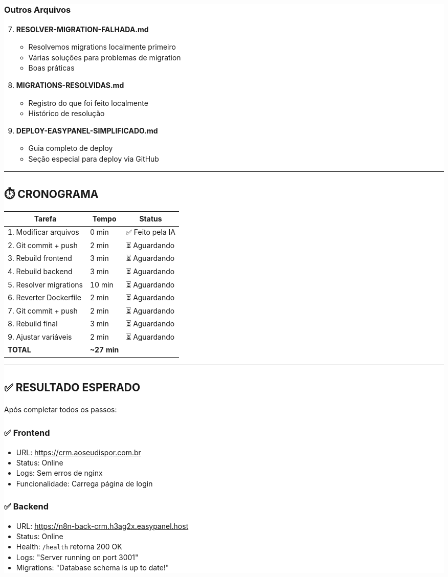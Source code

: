 ### Outros Arquivos

7. **RESOLVER-MIGRATION-FALHADA.md**
   - Resolvemos migrations localmente primeiro
   - Várias soluções para problemas de migration
   - Boas práticas

8. **MIGRATIONS-RESOLVIDAS.md**
   - Registro do que foi feito localmente
   - Histórico de resolução

9. **DEPLOY-EASYPANEL-SIMPLIFICADO.md**
   - Guia completo de deploy
   - Seção especial para deploy via GitHub

---

## ⏱️ CRONOGRAMA

| Tarefa | Tempo | Status |
|--------|-------|--------|
| 1. Modificar arquivos | 0 min | ✅ Feito pela IA |
| 2. Git commit + push | 2 min | ⏳ Aguardando |
| 3. Rebuild frontend | 3 min | ⏳ Aguardando |
| 4. Rebuild backend | 3 min | ⏳ Aguardando |
| 5. Resolver migrations | 10 min | ⏳ Aguardando |
| 6. Reverter Dockerfile | 2 min | ⏳ Aguardando |
| 7. Git commit + push | 2 min | ⏳ Aguardando |
| 8. Rebuild final | 3 min | ⏳ Aguardando |
| 9. Ajustar variáveis | 2 min | ⏳ Aguardando |
| **TOTAL** | **~27 min** | |

---

## ✅ RESULTADO ESPERADO

Após completar todos os passos:

### ✅ Frontend
- URL: https://crm.aoseudispor.com.br
- Status: Online
- Logs: Sem erros de nginx
- Funcionalidade: Carrega página de login

### ✅ Backend
- URL: https://n8n-back-crm.h3ag2x.easypanel.host
- Status: Online
- Health: `/health` retorna 200 OK
- Logs: "Server running on port 3001"
- Migrations: "Database schema is up to date!"
